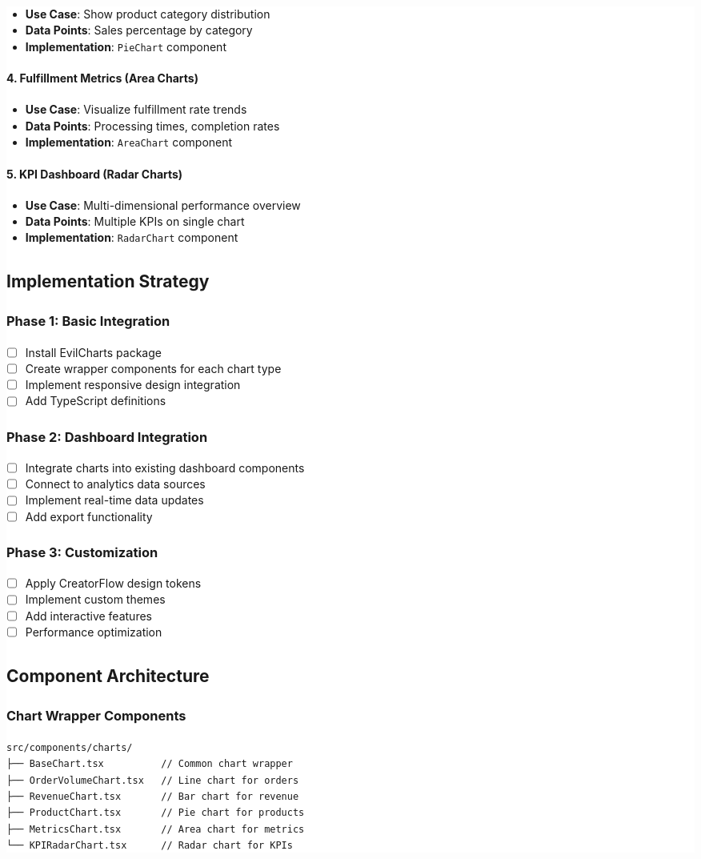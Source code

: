- **Use Case**: Show product category distribution
- **Data Points**: Sales percentage by category
- **Implementation**: `PieChart` component

#### 4. Fulfillment Metrics (Area Charts)

- **Use Case**: Visualize fulfillment rate trends
- **Data Points**: Processing times, completion rates
- **Implementation**: `AreaChart` component

#### 5. KPI Dashboard (Radar Charts)

- **Use Case**: Multi-dimensional performance overview
- **Data Points**: Multiple KPIs on single chart
- **Implementation**: `RadarChart` component

## Implementation Strategy

### Phase 1: Basic Integration

- [ ] Install EvilCharts package
- [ ] Create wrapper components for each chart type
- [ ] Implement responsive design integration
- [ ] Add TypeScript definitions

### Phase 2: Dashboard Integration

- [ ] Integrate charts into existing dashboard components
- [ ] Connect to analytics data sources
- [ ] Implement real-time data updates
- [ ] Add export functionality

### Phase 3: Customization

- [ ] Apply CreatorFlow design tokens
- [ ] Implement custom themes
- [ ] Add interactive features
- [ ] Performance optimization

## Component Architecture

### Chart Wrapper Components

```
src/components/charts/
├── BaseChart.tsx          // Common chart wrapper
├── OrderVolumeChart.tsx   // Line chart for orders
├── RevenueChart.tsx       // Bar chart for revenue
├── ProductChart.tsx       // Pie chart for products
├── MetricsChart.tsx       // Area chart for metrics
└── KPIRadarChart.tsx      // Radar chart for KPIs
```
